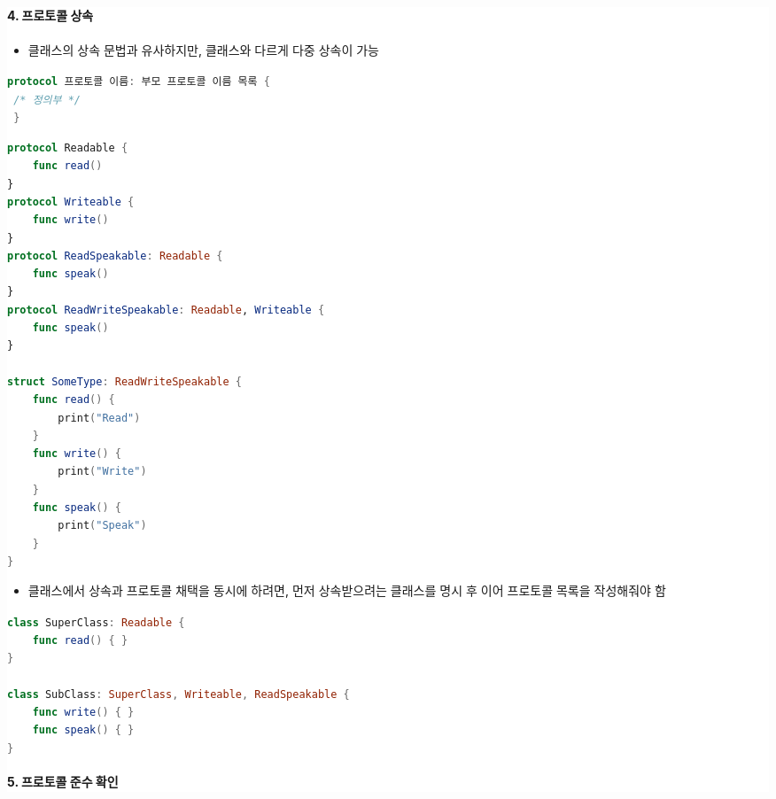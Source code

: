 

#### 4. 프로토콜 상속

- 클래스의 상속 문법과 유사하지만, 클래스와 다르게 다중 상속이 가능

~~~swift
protocol 프로토콜 이름: 부모 프로토콜 이름 목록 {
 /* 정의부 */
 }
~~~

~~~swift
protocol Readable {
    func read()
}
protocol Writeable {
    func write()
}
protocol ReadSpeakable: Readable {
    func speak()
}
protocol ReadWriteSpeakable: Readable, Writeable {
    func speak()
}

struct SomeType: ReadWriteSpeakable {
    func read() {
        print("Read")
    }
    func write() {
        print("Write")
    }
    func speak() {
        print("Speak")
    }
}
~~~



- 클래스에서 상속과 프로토콜 채택을 동시에 하려면, 먼저 상속받으려는 클래스를 명시 후 이어 프로토콜 목록을 작성해줘야 함

~~~swift
class SuperClass: Readable {
    func read() { }
}

class SubClass: SuperClass, Writeable, ReadSpeakable {
    func write() { }
    func speak() { }
}
~~~



#### 5. 프로토콜 준수 확인
